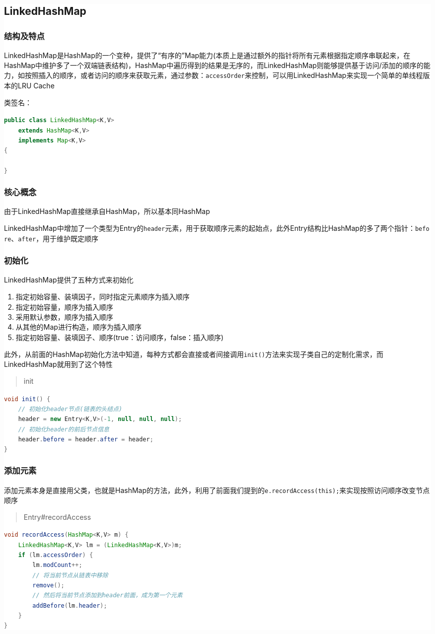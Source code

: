 ## LinkedHashMap

### 结构及特点

LinkedHashMap是HashMap的一个变种，提供了“有序的”Map能力(本质上是通过额外的指针将所有元素根据指定顺序串联起来，在HashMap中维护多了一个双端链表结构)，HashMap中遍历得到的结果是无序的，而LinkedHashMap则能够提供基于访问/添加的顺序的能力，如按照插入的顺序，或者访问的顺序来获取元素，通过参数：`accessOrder`来控制，可以用LinkedHashMap来实现一个简单的单线程版本的LRU Cache

类签名：

```java
public class LinkedHashMap<K,V>
    extends HashMap<K,V>
    implements Map<K,V>
{

}
```

### 核心概念

由于LinkedHashMap直接继承自HashMap，所以基本同HashMap

LinkedHashMap中增加了一个类型为Entry的`header`元素，用于获取顺序元素的起始点，此外Entry结构比HashMap的多了两个指针：`before`、`after`，用于维护既定顺序

### 初始化

LinkedHashMap提供了五种方式来初始化

1. 指定初始容量、装填因子，同时指定元素顺序为插入顺序
2. 指定初始容量，顺序为插入顺序
3. 采用默认参数，顺序为插入顺序
4. 从其他的Map进行构造，顺序为插入顺序
5. 指定初始容量、装填因子、顺序(true：访问顺序，false：插入顺序)

此外，从前面的HashMap初始化方法中知道，每种方式都会直接或者间接调用`init()`方法来实现子类自己的定制化需求，而LinkedHashMap就用到了这个特性

> init

```java
void init() {
    // 初始化header节点(链表的头结点)
    header = new Entry<K,V>(-1, null, null, null);
    // 初始化header的前后节点信息
    header.before = header.after = header;
}
```

### 添加元素

添加元素本身是直接用父类，也就是HashMap的方法，此外，利用了前面我们提到的`e.recordAccess(this);`来实现按照访问顺序改变节点顺序

> Entry#recordAccess

```java
void recordAccess(HashMap<K,V> m) {
    LinkedHashMap<K,V> lm = (LinkedHashMap<K,V>)m;
    if (lm.accessOrder) {
        lm.modCount++;
        // 将当前节点从链表中移除
        remove();
        // 然后将当前节点添加到header前面，成为第一个元素
        addBefore(lm.header);
    }
}
```
